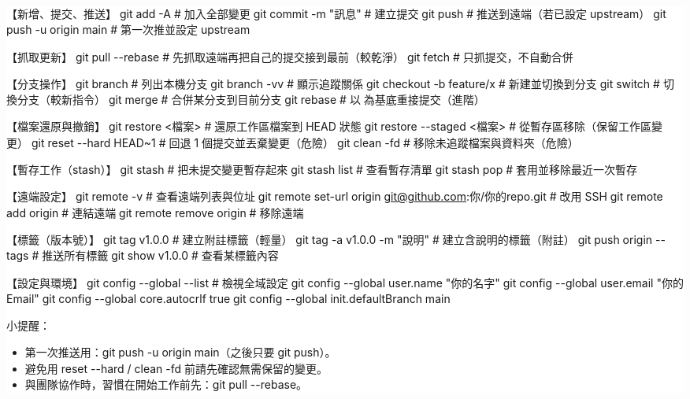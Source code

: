 【新增、提交、推送】
  git add -A                     # 加入全部變更
  git commit -m "訊息"            # 建立提交
  git push                       # 推送到遠端（若已設定 upstream）
  git push -u origin main        # 第一次推並設定 upstream

【抓取更新】
  git pull --rebase              # 先抓取遠端再把自己的提交接到最前（較乾淨）
  git fetch                      # 只抓提交，不自動合併

【分支操作】
  git branch                     # 列出本機分支
  git branch -vv                 # 顯示追蹤關係
  git checkout -b feature/x      # 新建並切換到分支
  git switch <branch>            # 切換分支（較新指令）
  git merge <branch>             # 合併某分支到目前分支
  git rebase <branch>            # 以 <branch> 為基底重接提交（進階）

【檔案還原與撤銷】
  git restore <檔案>             # 還原工作區檔案到 HEAD 狀態
  git restore --staged <檔案>     # 從暫存區移除（保留工作區變更）
  git reset --hard HEAD~1        # 回退 1 個提交並丟棄變更（危險）
  git clean -fd                  # 移除未追蹤檔案與資料夾（危險）

【暫存工作（stash）】
  git stash                      # 把未提交變更暫存起來
  git stash list                 # 查看暫存清單
  git stash pop                  # 套用並移除最近一次暫存

【遠端設定】
  git remote -v                  # 查看遠端列表與位址
  git remote set-url origin git@github.com:你/你的repo.git  # 改用 SSH
  git remote add origin <URL>    # 連結遠端
  git remote remove origin       # 移除遠端

【標籤（版本號）】
  git tag v1.0.0                 # 建立附註標籤（輕量）
  git tag -a v1.0.0 -m "說明"     # 建立含說明的標籤（附註）
  git push origin --tags         # 推送所有標籤
  git show v1.0.0                # 查看某標籤內容

【設定與環境】
  git config --global --list     # 檢視全域設定
  git config --global user.name "你的名字"
  git config --global user.email "你的Email"
  git config --global core.autocrlf true
  git config --global init.defaultBranch main

小提醒：
- 第一次推送用：git push -u origin main（之後只要 git push）。
- 避免用 reset --hard / clean -fd 前請先確認無需保留的變更。
- 與團隊協作時，習慣在開始工作前先：git pull --rebase。

